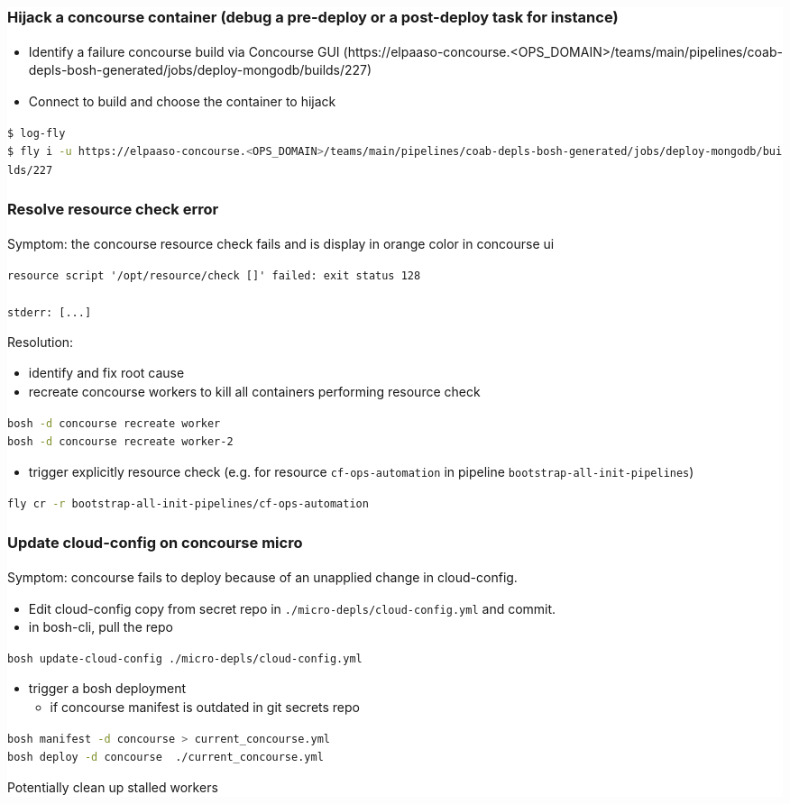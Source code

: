 ### Hijack a concourse container (debug a pre-deploy or a post-deploy task for instance)

* Identify a failure concourse build via Concourse GUI (https://elpaaso-concourse.<OPS_DOMAIN>/teams/main/pipelines/coab-depls-bosh-generated/jobs/deploy-mongodb/builds/227)

* Connect to build and choose the container to hijack

``` bash
$ log-fly
$ fly i -u https://elpaaso-concourse.<OPS_DOMAIN>/teams/main/pipelines/coab-depls-bosh-generated/jobs/deploy-mongodb/builds/227
```

### Resolve resource check error

Symptom: the concourse resource check fails and is display in orange color in concourse ui 

```
resource script '/opt/resource/check []' failed: exit status 128

stderr: [...]
```

Resolution:
* identify and fix root cause
* recreate concourse workers to kill all containers performing resource check 

``` bash
bosh -d concourse recreate worker
bosh -d concourse recreate worker-2
```

* trigger explicitly resource check (e.g. for resource `cf-ops-automation` in pipeline `bootstrap-all-init-pipelines`)

``` bash
fly cr -r bootstrap-all-init-pipelines/cf-ops-automation
```

### Update cloud-config on concourse micro

Symptom: concourse fails to deploy because of an unapplied change in cloud-config.

* Edit cloud-config copy from secret repo in `./micro-depls/cloud-config.yml` and commit.
* in bosh-cli, pull the repo
```bash
bosh update-cloud-config ./micro-depls/cloud-config.yml
```
* trigger a bosh deployment
   * if concourse manifest is outdated in git secrets repo

```bash
bosh manifest -d concourse > current_concourse.yml
bosh deploy -d concourse  ./current_concourse.yml 
```

Potentially clean up stalled workers
